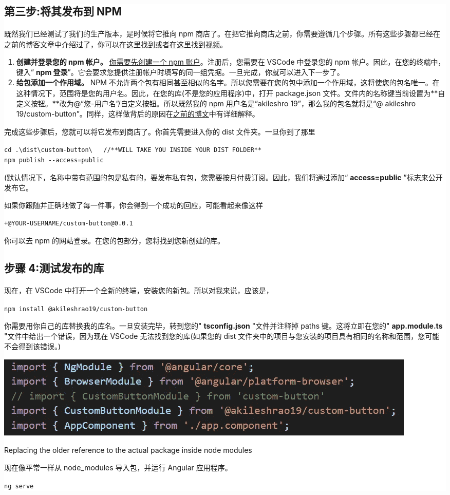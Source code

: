 ## 第三步:将其发布到 NPM

既然我们已经测试了我们的生产版本，是时候将它推向 npm 商店了。在把它推向商店之前，你需要遵循几个步骤。所有这些步骤都已经在之前的博客文章中介绍过了，你可以在这里找到或者在这里找到[视频](https://www.youtube.com/watch?v=f0h-0d6Y_94&ab_channel=AkileshRao)。

1.  **创建并登录您的 npm 帐户。**
    [你需要先创建一个 npm 账户](https://www.npmjs.com/signup)。注册后，您需要在 VSCode 中登录您的 npm 帐户。因此，在您的终端中，键入“ **npm 登录**”。它会要求您提供注册帐户时填写的同一组凭据。一旦完成，你就可以进入下一步了。
2.  **给包添加一个作用域。** NPM 不允许两个包有相同甚至相似的名字。所以您需要在您的包中添加一个作用域，这将使您的包名唯一。在这种情况下，范围将是您的用户名。因此，在您的库(不是您的应用程序)中，打开 package.json 文件。文件内的名称键当前设置为**自定义按钮。**改为@“您-用户名”/自定义按钮。所以既然我的 npm 用户名是“akileshro 19”，那么我的包名就将是“@ akileshro 19/custom-button”。同样，这样做背后的原因在[之前的博文](https://www.youtube.com/watch?v=f0h-0d6Y_94&ab_channel=AkileshRao)中有详细解释。

完成这些步骤后，您就可以将它发布到商店了。你首先需要进入你的 dist 文件夹。一旦你到了那里

```
cd .\dist\custom-button\   //**WILL TAKE YOU INSIDE YOUR DIST FOLDER**
npm publish --access=public
```

(默认情况下，名称中带有范围的包是私有的，要发布私有包，您需要按月付费订阅。因此，我们将通过添加“ **access=public** ”标志来公开发布它。

如果你跟随并正确地做了每一件事，你会得到一个成功的回应，可能看起来像这样

```
+@YOUR-USERNAME/custom-button@0.0.1
```

你可以去 npm 的网站登录。在您的包部分，您将找到您新创建的库。

## 步骤 4:测试发布的库

现在，在 VSCode 中打开一个全新的终端，安装您的新包。所以对我来说，应该是，

```
npm install @akileshrao19/custom-button
```

你需要用你自己的库替换我的库名。一旦安装完毕，转到您的" **tsconfig.json** "文件并注释掉 paths 键。这将立即在您的" **app.module.ts** "文件中给出一个错误，因为现在 VSCode 无法找到您的库(如果您的 dist 文件夹中的项目与您安装的项目具有相同的名称和范围，您可能不会得到该错误。)

![](img/8685daae3b5e78fdab4d01011b4df398.png)

Replacing the older reference to the actual package inside node modules

现在像平常一样从 node_modules 导入包，并运行 Angular 应用程序。

```
ng serve
```
